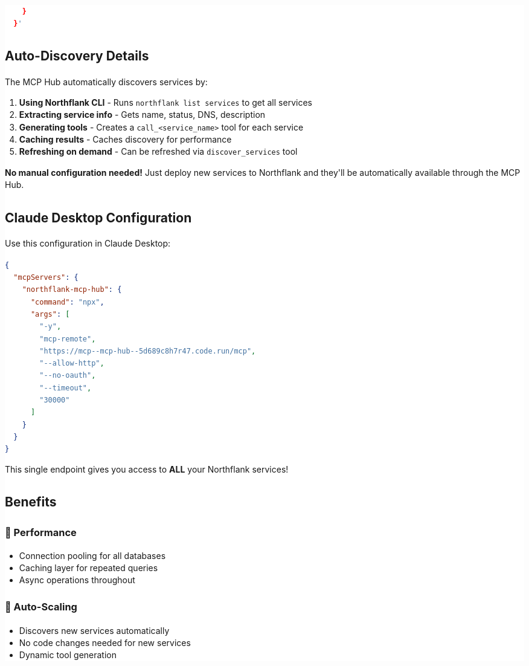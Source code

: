 ```bash
    }
  }'
```

## Auto-Discovery Details

The MCP Hub automatically discovers services by:

1. **Using Northflank CLI** - Runs `northflank list services` to get all services
2. **Extracting service info** - Gets name, status, DNS, description
3. **Generating tools** - Creates a `call_<service_name>` tool for each service
4. **Caching results** - Caches discovery for performance
5. **Refreshing on demand** - Can be refreshed via `discover_services` tool

**No manual configuration needed!** Just deploy new services to Northflank and they'll be automatically available through the MCP Hub.

## Claude Desktop Configuration

Use this configuration in Claude Desktop:

```json
{
  "mcpServers": {
    "northflank-mcp-hub": {
      "command": "npx",
      "args": [
        "-y",
        "mcp-remote",
        "https://mcp--mcp-hub--5d689c8h7r47.code.run/mcp",
        "--allow-http",
        "--no-oauth",
        "--timeout",
        "30000"
      ]
    }
  }
}
```

This single endpoint gives you access to **ALL** your Northflank services!

## Benefits

### 🚀 Performance
- Connection pooling for all databases
- Caching layer for repeated queries
- Async operations throughout

### 🔄 Auto-Scaling
- Discovers new services automatically
- No code changes needed for new services
- Dynamic tool generation
